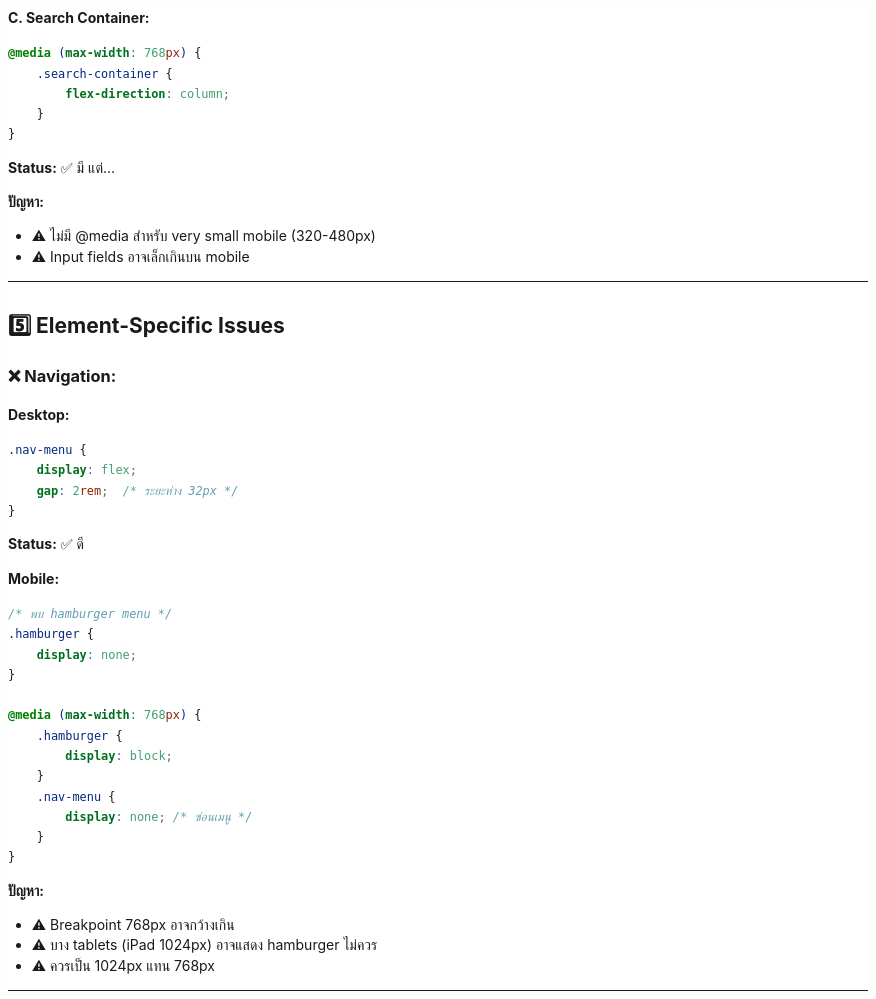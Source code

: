
**C. Search Container:**
```css
@media (max-width: 768px) {
    .search-container {
        flex-direction: column;
    }
}
```

**Status:** ✅ มี แต่...

**ปัญหา:**
- ⚠️ ไม่มี @media สำหรับ very small mobile (320-480px)
- ⚠️ Input fields อาจเล็กเกินบน mobile

---

## 5️⃣ Element-Specific Issues

### **❌ Navigation:**

**Desktop:**
```css
.nav-menu {
    display: flex;
    gap: 2rem;  /* ระยะห่าง 32px */
}
```
**Status:** ✅ ดี

**Mobile:**
```css
/* พบ hamburger menu */
.hamburger {
    display: none;
}

@media (max-width: 768px) {
    .hamburger {
        display: block;
    }
    .nav-menu {
        display: none; /* ซ่อนเมนู */
    }
}
```

**ปัญหา:**
- ⚠️ Breakpoint 768px อาจกว้างเกิน
- ⚠️ บาง tablets (iPad 1024px) อาจแสดง hamburger ไม่ควร
- ⚠️ ควรเป็น 1024px แทน 768px

---
